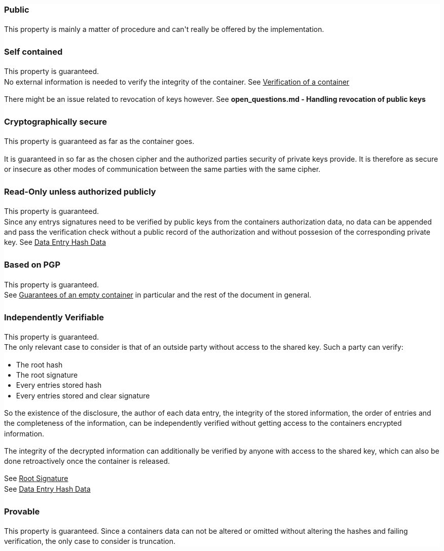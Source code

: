 ### Public
This property is mainly a matter of procedure and can't really be offered by the implementation.

### Self contained
This property is guaranteed.  
No external information is needed to verify the integrity of the container.
See [Verification of a container](#verification-of-a-container)

There might be an issue related to revocation of keys however. See **open_questions.md - Handling revocation of public keys**

### Cryptographically secure
This property is guaranteed as far as the container goes.  

It is guaranteed in so far as the chosen cipher and the authorized parties security of private keys provide.
It is therefore as secure or insecure as other modes of communication between the same parties with the same cipher.

### Read-Only unless authorized publicly
This property is guaranteed.  
Since any entrys signatures need to be verified by public keys from the containers authorization data, no data can be appended and pass the verification check without a public record of the authorization and without possesion of the corresponding private key.
See [Data Entry Hash Data](#data-entry-hash-data)

### Based on PGP
This property is guaranteed.  
See [Guarantees of an empty container](#guarantees-of-an-empty-container) in particular
and the rest of the document in general.

### Independently Verifiable
This property is guaranteed.  
The only relevant case to consider is that of an outside party without access to the shared key.
Such a party can verify:
* The root hash
* The root signature
* Every entries stored hash
* Every entries stored and clear signature

So the existence of the disclosure, the author of each data entry, the integrity of the stored information, the order of entries and the completeness of the information, can be independently verified without getting access to the containers encrypted information.

The integrity of the decrypted information can additionally be verified by anyone with access to the shared key, which can also be done retroactively once the container is released.

See [Root Signature](#root-signature)  
See [Data Entry Hash Data](#data-entry-hash-data)

### Provable
This property is guaranteed.
Since a containers data can not be altered or omitted without altering the hashes and failing verification, the only case to consider is truncation.
